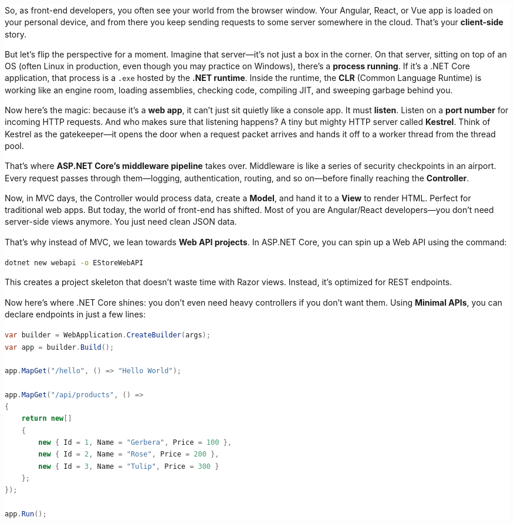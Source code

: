  
 

So, as front-end developers, you often see your world from the browser window. Your Angular, React, or Vue app is loaded on your personal device, and from there you keep sending requests to some server somewhere in the cloud. That’s your **client-side** story.

But let’s flip the perspective for a moment. Imagine that server—it’s not just a box in the corner. On that server, sitting on top of an OS (often Linux in production, even though you may practice on Windows), there’s a **process running**. If it’s a .NET Core application, that process is a `.exe` hosted by the **.NET runtime**. Inside the runtime, the **CLR** (Common Language Runtime) is working like an engine room, loading assemblies, checking code, compiling JIT, and sweeping garbage behind you.

Now here’s the magic: because it’s a **web app**, it can’t just sit quietly like a console app. It must **listen**. Listen on a **port number** for incoming HTTP requests. And who makes sure that listening happens? A tiny but mighty HTTP server called **Kestrel**. Think of Kestrel as the gatekeeper—it opens the door when a request packet arrives and hands it off to a worker thread from the thread pool.

That’s where **ASP.NET Core’s middleware pipeline** takes over. Middleware is like a series of security checkpoints in an airport. Every request passes through them—logging, authentication, routing, and so on—before finally reaching the **Controller**.

Now, in MVC days, the Controller would process data, create a **Model**, and hand it to a **View** to render HTML. Perfect for traditional web apps. But today, the world of front-end has shifted. Most of you are Angular/React developers—you don’t need server-side views anymore. You just need clean JSON data.

That’s why instead of MVC, we lean towards **Web API projects**. In ASP.NET Core, you can spin up a Web API using the command:

```bash
dotnet new webapi -o EStoreWebAPI
```

This creates a project skeleton that doesn’t waste time with Razor views. Instead, it’s optimized for REST endpoints.

Now here’s where .NET Core shines: you don’t even need heavy controllers if you don’t want them. Using **Minimal APIs**, you can declare endpoints in just a few lines:

```csharp
var builder = WebApplication.CreateBuilder(args);
var app = builder.Build();

app.MapGet("/hello", () => "Hello World");

app.MapGet("/api/products", () =>
{
    return new[]
    {
        new { Id = 1, Name = "Gerbera", Price = 100 },
        new { Id = 2, Name = "Rose", Price = 200 },
        new { Id = 3, Name = "Tulip", Price = 300 }
    };
});

app.Run();
```
